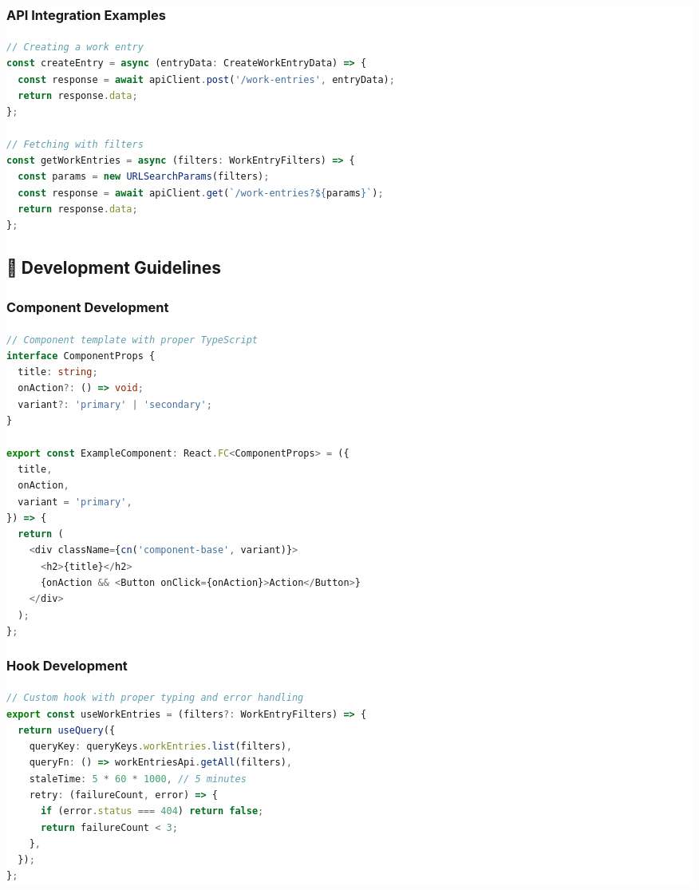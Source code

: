 ### API Integration Examples

```typescript
// Creating a work entry
const createEntry = async (entryData: CreateWorkEntryData) => {
  const response = await apiClient.post('/work-entries', entryData);
  return response.data;
};

// Fetching with filters
const getWorkEntries = async (filters: WorkEntryFilters) => {
  const params = new URLSearchParams(filters);
  const response = await apiClient.get(`/work-entries?${params}`);
  return response.data;
};
```

## 🤝 Development Guidelines

### Component Development

```typescript
// Component template with proper TypeScript
interface ComponentProps {
  title: string;
  onAction?: () => void;
  variant?: 'primary' | 'secondary';
}

export const ExampleComponent: React.FC<ComponentProps> = ({
  title,
  onAction,
  variant = 'primary',
}) => {
  return (
    <div className={cn('component-base', variant)}>
      <h2>{title}</h2>
      {onAction && <Button onClick={onAction}>Action</Button>}
    </div>
  );
};
```

### Hook Development

```typescript
// Custom hook with proper typing and error handling
export const useWorkEntries = (filters?: WorkEntryFilters) => {
  return useQuery({
    queryKey: queryKeys.workEntries.list(filters),
    queryFn: () => workEntriesApi.getAll(filters),
    staleTime: 5 * 60 * 1000, // 5 minutes
    retry: (failureCount, error) => {
      if (error.status === 404) return false;
      return failureCount < 3;
    },
  });
};
```
